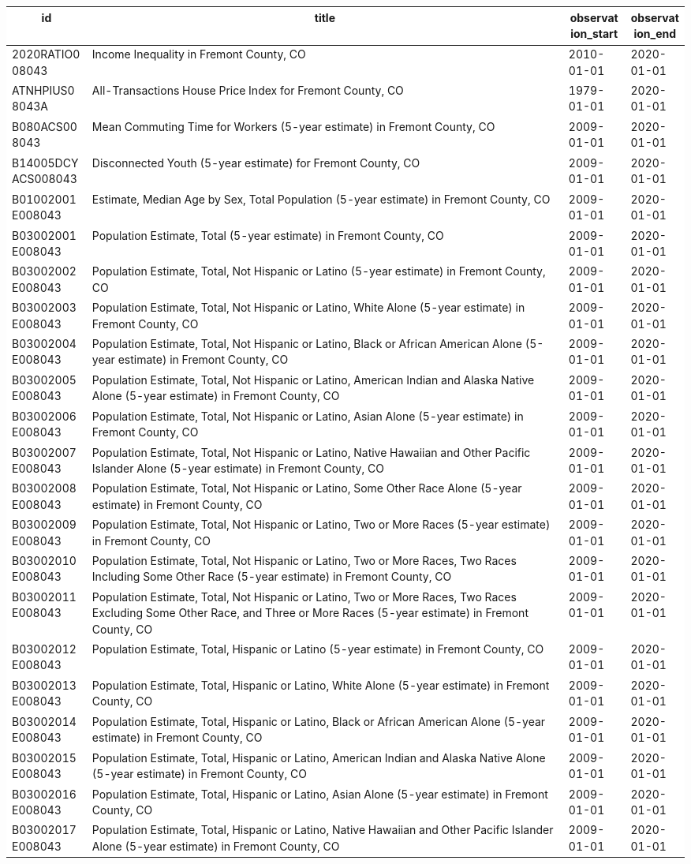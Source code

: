 | id                        | title                                                                                                                                                                       | observation_start   | observation_end   |
|---------------------------|-----------------------------------------------------------------------------------------------------------------------------------------------------------------------------|---------------------|-------------------|
| 2020RATIO008043           | Income Inequality in Fremont County, CO                                                                                                                                     | 2010-01-01          | 2020-01-01        |
| ATNHPIUS08043A            | All-Transactions House Price Index for Fremont County, CO                                                                                                                   | 1979-01-01          | 2020-01-01        |
| B080ACS008043             | Mean Commuting Time for Workers (5-year estimate) in Fremont County, CO                                                                                                     | 2009-01-01          | 2020-01-01        |
| B14005DCYACS008043        | Disconnected Youth (5-year estimate) for Fremont County, CO                                                                                                                 | 2009-01-01          | 2020-01-01        |
| B01002001E008043          | Estimate, Median Age by Sex, Total Population (5-year estimate) in Fremont County, CO                                                                                       | 2009-01-01          | 2020-01-01        |
| B03002001E008043          | Population Estimate, Total (5-year estimate) in Fremont County, CO                                                                                                          | 2009-01-01          | 2020-01-01        |
| B03002002E008043          | Population Estimate, Total, Not Hispanic or Latino (5-year estimate) in Fremont County, CO                                                                                  | 2009-01-01          | 2020-01-01        |
| B03002003E008043          | Population Estimate, Total, Not Hispanic or Latino, White Alone (5-year estimate) in Fremont County, CO                                                                     | 2009-01-01          | 2020-01-01        |
| B03002004E008043          | Population Estimate, Total, Not Hispanic or Latino, Black or African American Alone (5-year estimate) in Fremont County, CO                                                 | 2009-01-01          | 2020-01-01        |
| B03002005E008043          | Population Estimate, Total, Not Hispanic or Latino, American Indian and Alaska Native Alone (5-year estimate) in Fremont County, CO                                         | 2009-01-01          | 2020-01-01        |
| B03002006E008043          | Population Estimate, Total, Not Hispanic or Latino, Asian Alone (5-year estimate) in Fremont County, CO                                                                     | 2009-01-01          | 2020-01-01        |
| B03002007E008043          | Population Estimate, Total, Not Hispanic or Latino, Native Hawaiian and Other Pacific Islander Alone (5-year estimate) in Fremont County, CO                                | 2009-01-01          | 2020-01-01        |
| B03002008E008043          | Population Estimate, Total, Not Hispanic or Latino, Some Other Race Alone (5-year estimate) in Fremont County, CO                                                           | 2009-01-01          | 2020-01-01        |
| B03002009E008043          | Population Estimate, Total, Not Hispanic or Latino, Two or More Races (5-year estimate) in Fremont County, CO                                                               | 2009-01-01          | 2020-01-01        |
| B03002010E008043          | Population Estimate, Total, Not Hispanic or Latino, Two or More Races, Two Races Including Some Other Race (5-year estimate) in Fremont County, CO                          | 2009-01-01          | 2020-01-01        |
| B03002011E008043          | Population Estimate, Total, Not Hispanic or Latino, Two or More Races, Two Races Excluding Some Other Race, and Three or More Races (5-year estimate) in Fremont County, CO | 2009-01-01          | 2020-01-01        |
| B03002012E008043          | Population Estimate, Total, Hispanic or Latino (5-year estimate) in Fremont County, CO                                                                                      | 2009-01-01          | 2020-01-01        |
| B03002013E008043          | Population Estimate, Total, Hispanic or Latino, White Alone (5-year estimate) in Fremont County, CO                                                                         | 2009-01-01          | 2020-01-01        |
| B03002014E008043          | Population Estimate, Total, Hispanic or Latino, Black or African American Alone (5-year estimate) in Fremont County, CO                                                     | 2009-01-01          | 2020-01-01        |
| B03002015E008043          | Population Estimate, Total, Hispanic or Latino, American Indian and Alaska Native Alone (5-year estimate) in Fremont County, CO                                             | 2009-01-01          | 2020-01-01        |
| B03002016E008043          | Population Estimate, Total, Hispanic or Latino, Asian Alone (5-year estimate) in Fremont County, CO                                                                         | 2009-01-01          | 2020-01-01        |
| B03002017E008043          | Population Estimate, Total, Hispanic or Latino, Native Hawaiian and Other Pacific Islander Alone (5-year estimate) in Fremont County, CO                                    | 2009-01-01          | 2020-01-01        |